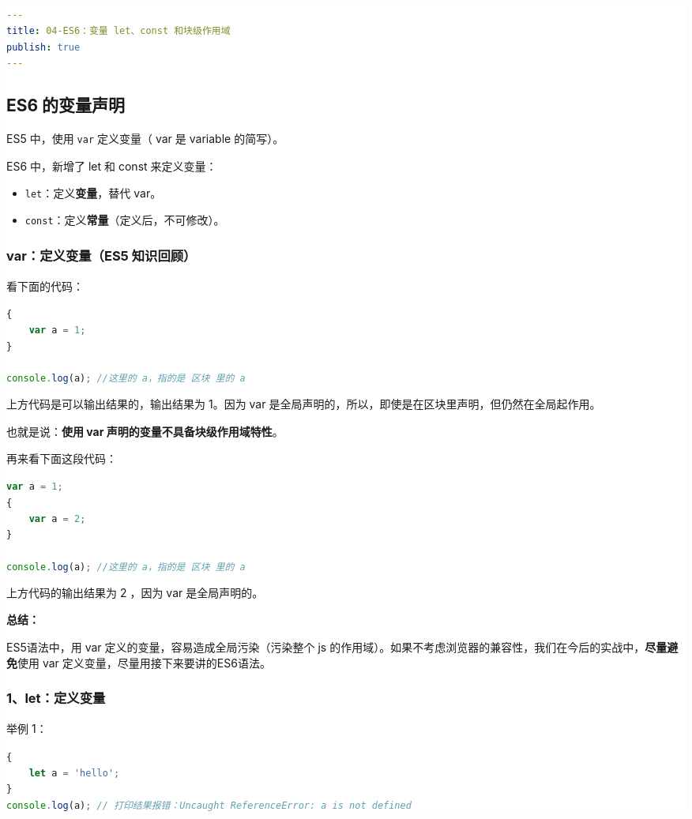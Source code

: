 ```yaml
---
title: 04-ES6：变量 let、const 和块级作用域
publish: true
---
```


<ArticleTopAd></ArticleTopAd>

## ES6 的变量声明

ES5 中，使用 `var` 定义变量（ var 是 variable 的简写）。

ES6 中，新增了 let 和 const 来定义变量：

-   `let`：定义**变量**，替代 var。

-   `const`：定义**常量**（定义后，不可修改）。

### var：定义变量（ES5 知识回顾）

看下面的代码：

```javascript
{
    var a = 1;
}

console.log(a); //这里的 a，指的是 区块 里的 a
```

上方代码是可以输出结果的，输出结果为 1。因为 var 是全局声明的，所以，即使是在区块里声明，但仍然在全局起作用。

也就是说：**使用 var 声明的变量不具备块级作用域特性**。

再来看下面这段代码：

```javascript
var a = 1;
{
    var a = 2;
}

console.log(a); //这里的 a，指的是 区块 里的 a
```

上方代码的输出结果为 2 ，因为 var 是全局声明的。

**总结：**

ES5语法中，用 var 定义的变量，容易造成全局污染（污染整个 js 的作用域）。如果不考虑浏览器的兼容性，我们在今后的实战中，**尽量避免**使用 var 定义变量，尽量用接下来要讲的ES6语法。

### 1、let：定义变量

举例 1：

```js
{
    let a = 'hello';
}
console.log(a); // 打印结果报错：Uncaught ReferenceError: a is not defined
```
